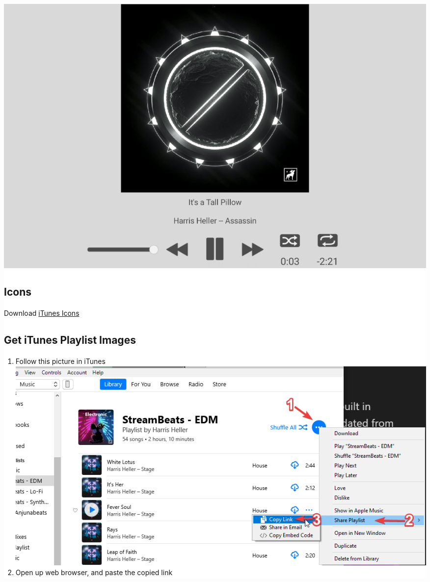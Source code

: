 ![TP iTunes Mini Player clone](images/TPiTunes-iTunesMiniClone.png)

## Icons
Download [iTunes Icons](reousrces/iTunesIcons.tpi)


## Get iTunes Playlist Images

1. Follow this picture in iTunes
![GetPlaylistImage-Part1](images/GetPlaylistImage-Part1.png)
2. Open up web browser, and paste the copied link